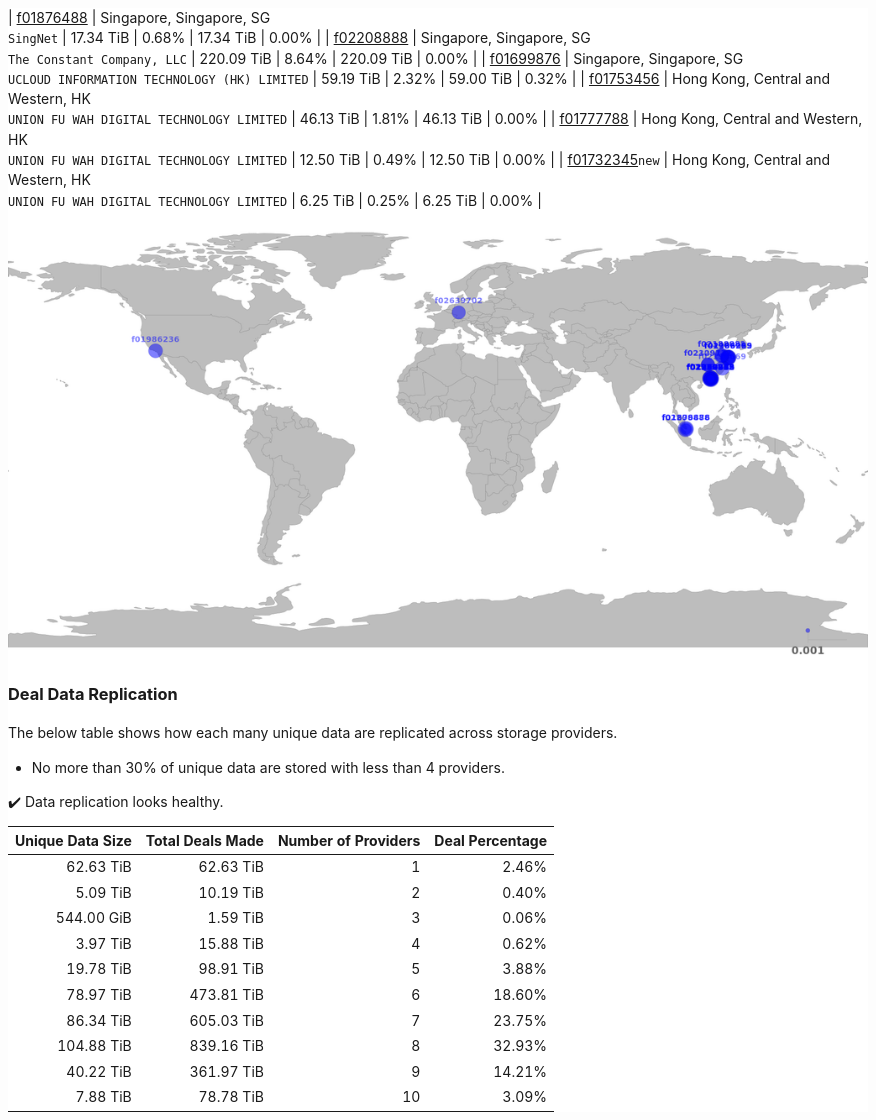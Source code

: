 | [f01876488](https://filfox.info/en/address/f01876488)       |                                           Singapore, Singapore, SG<br/>`SingNet` |          17.34 TiB |      0.68% |   17.34 TiB |           0.00% |
| [f02208888](https://filfox.info/en/address/f02208888)       |                         Singapore, Singapore, SG<br/>`The Constant Company, LLC` |         220.09 TiB |      8.64% |  220.09 TiB |           0.00% |
| [f01699876](https://filfox.info/en/address/f01699876)       |        Singapore, Singapore, SG<br/>`UCLOUD INFORMATION TECHNOLOGY (HK) LIMITED` |          59.19 TiB |      2.32% |   59.00 TiB |           0.32% |
| [f01753456](https://filfox.info/en/address/f01753456)       | Hong Kong, Central and Western, HK<br/>`UNION FU WAH DIGITAL TECHNOLOGY LIMITED` |          46.13 TiB |      1.81% |   46.13 TiB |           0.00% |
| [f01777788](https://filfox.info/en/address/f01777788)       | Hong Kong, Central and Western, HK<br/>`UNION FU WAH DIGITAL TECHNOLOGY LIMITED` |          12.50 TiB |      0.49% |   12.50 TiB |           0.00% |
| [f01732345](https://filfox.info/en/address/f01732345)`new`  | Hong Kong, Central and Western, HK<br/>`UNION FU WAH DIGITAL TECHNOLOGY LIMITED` |           6.25 TiB |      0.25% |    6.25 TiB |           0.00% |

<img src="https://raw.githubusercontent.com/data-preservation-programs/filplus-checker-assets/main/filecoin-project/filecoin-plus-large-datasets/issues/1293/1706147805982.png"/>

### Deal Data Replication
The below table shows how each many unique data are replicated across storage providers.

- No more than 30% of unique data are stored with less than 4 providers.

✔️ Data replication looks healthy.

| Unique Data Size | Total Deals Made | Number of Providers | Deal Percentage |
| ---------------: | ---------------: | ------------------: | --------------: |
|        62.63 TiB |        62.63 TiB |                   1 |           2.46% |
|         5.09 TiB |        10.19 TiB |                   2 |           0.40% |
|       544.00 GiB |         1.59 TiB |                   3 |           0.06% |
|         3.97 TiB |        15.88 TiB |                   4 |           0.62% |
|        19.78 TiB |        98.91 TiB |                   5 |           3.88% |
|        78.97 TiB |       473.81 TiB |                   6 |          18.60% |
|        86.34 TiB |       605.03 TiB |                   7 |          23.75% |
|       104.88 TiB |       839.16 TiB |                   8 |          32.93% |
|        40.22 TiB |       361.97 TiB |                   9 |          14.21% |
|         7.88 TiB |        78.78 TiB |                  10 |           3.09% |
